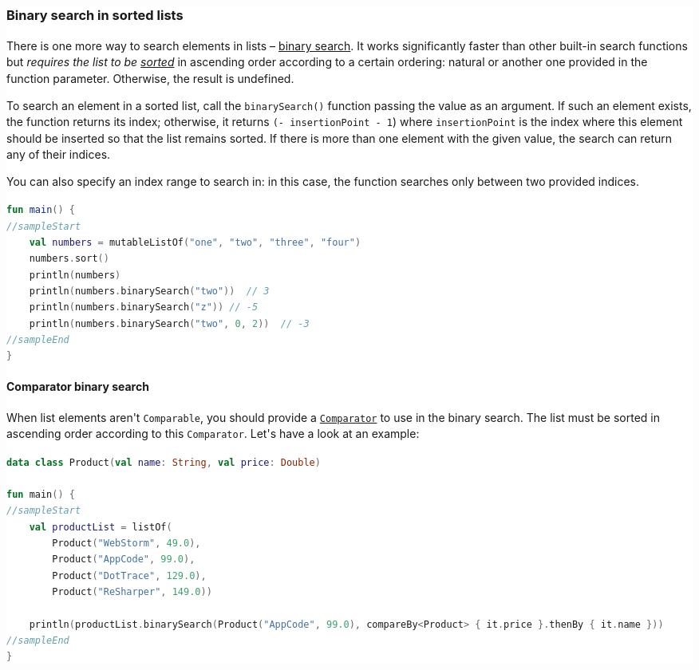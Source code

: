 ### Binary search in sorted lists

There is one more way to search elements in lists – [binary search](https://en.wikipedia.org/wiki/Binary_search_algorithm).
It works significantly faster than other built-in search functions but *requires the list to be [sorted](collection-ordering.html)* in ascending order according to a certain ordering: natural or another one provided in the function parameter.
Otherwise, the result is undefined. 

To search an element in a sorted list, call the `binarySearch()` function passing the value as an argument.
If such an element exists, the function returns its index; otherwise, it returns `(- insertionPoint - 1`) where `insertionPoint` is the index where this element should be inserted so that the list remains sorted.
If there is more than one element with the given value, the search can return any of their indices.

You can also specify an index range to search in: in this case, the function searches only between two provided indices.

<div class="sample" markdown="1" theme="idea" data-min-compiler-version="1.3">

```kotlin
fun main() {
//sampleStart
    val numbers = mutableListOf("one", "two", "three", "four")
    numbers.sort()
    println(numbers)
    println(numbers.binarySearch("two"))  // 3
    println(numbers.binarySearch("z")) // -5
    println(numbers.binarySearch("two", 0, 2))  // -3
//sampleEnd
}

```
</div>

#### Comparator binary search

When list elements aren't `Comparable`, you should provide a [`Comparator`](collection-ordering.html) to use in the binary search.
The list must be sorted in ascending order according to this `Comparator`. Let's have a look at an example:

<div class="sample" markdown="1" theme="idea" data-min-compiler-version="1.3">

```kotlin
data class Product(val name: String, val price: Double)

fun main() {
//sampleStart
    val productList = listOf(
        Product("WebStorm", 49.0),
        Product("AppCode", 99.0),
        Product("DotTrace", 129.0),
        Product("ReSharper", 149.0))

    println(productList.binarySearch(Product("AppCode", 99.0), compareBy<Product> { it.price }.thenBy { it.name }))
//sampleEnd
}

```
</div>
